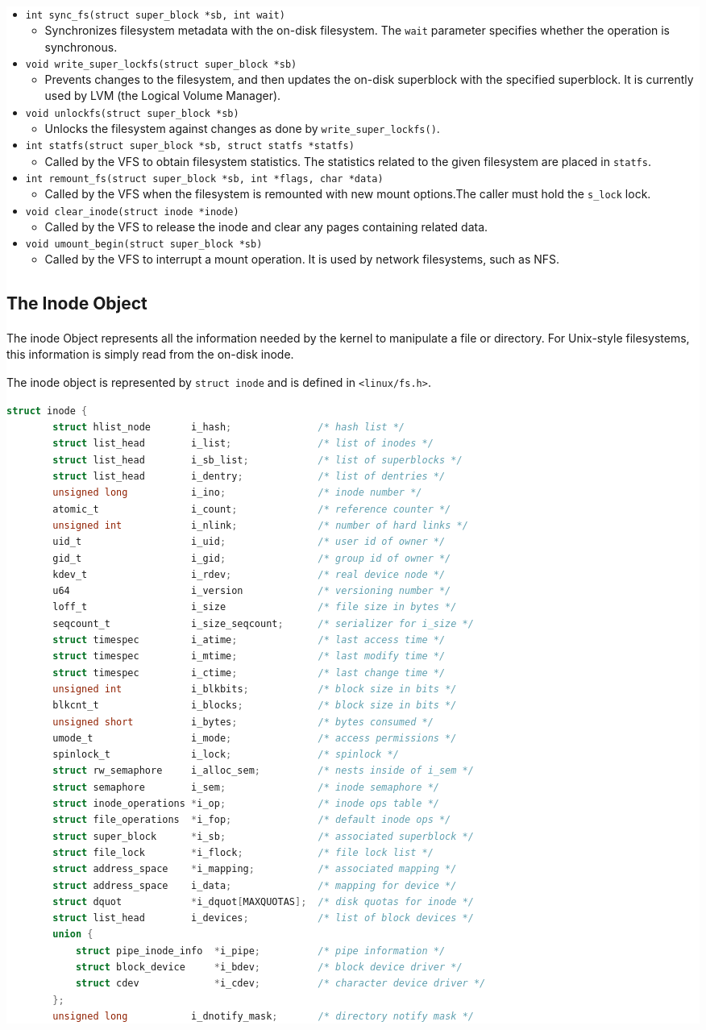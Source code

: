 - `int sync_fs(struct super_block *sb, int wait)`
    - Synchronizes filesystem metadata with the on-disk filesystem. The `wait` parameter specifies whether the operation is synchronous.
- `void write_super_lockfs(struct super_block *sb)`
    - Prevents changes to the filesystem, and then updates the on-disk superblock with the specified superblock. It is currently used by LVM (the Logical Volume Manager).
- `void unlockfs(struct super_block *sb)`
    - Unlocks the filesystem against changes as done by `write_super_lockfs()`.
- `int statfs(struct super_block *sb, struct statfs *statfs)`
    - Called by the VFS to obtain filesystem statistics. The statistics related to the given filesystem are placed in `statfs`.
- `int remount_fs(struct super_block *sb, int *flags, char *data)`
    - Called by the VFS when the filesystem is remounted with new mount options.The caller must hold the `s_lock` lock.
- `void clear_inode(struct inode *inode)`
    - Called by the VFS to release the inode and clear any pages containing related data.
- `void umount_begin(struct super_block *sb)`
    - Called by the VFS to interrupt a mount operation. It is used by network filesystems, such as NFS.


## The Inode Object
The inode Object represents all the information needed by the kernel to manipulate a file or directory. For Unix-style filesystems, this information is simply read from the on-disk inode.

The inode object is represented by `struct inode` and is defined in `<linux/fs.h>`.
```c
struct inode {
        struct hlist_node       i_hash;               /* hash list */
        struct list_head        i_list;               /* list of inodes */
        struct list_head        i_sb_list;            /* list of superblocks */
        struct list_head        i_dentry;             /* list of dentries */
        unsigned long           i_ino;                /* inode number */
        atomic_t                i_count;              /* reference counter */
        unsigned int            i_nlink;              /* number of hard links */
        uid_t                   i_uid;                /* user id of owner */
        gid_t                   i_gid;                /* group id of owner */
        kdev_t                  i_rdev;               /* real device node */
        u64                     i_version             /* versioning number */
        loff_t                  i_size                /* file size in bytes */
        seqcount_t              i_size_seqcount;      /* serializer for i_size */
        struct timespec         i_atime;              /* last access time */
        struct timespec         i_mtime;              /* last modify time */
        struct timespec         i_ctime;              /* last change time */
        unsigned int            i_blkbits;            /* block size in bits */
        blkcnt_t                i_blocks;             /* block size in bits */
        unsigned short          i_bytes;              /* bytes consumed */
        umode_t                 i_mode;               /* access permissions */
        spinlock_t              i_lock;               /* spinlock */
        struct rw_semaphore     i_alloc_sem;          /* nests inside of i_sem */
        struct semaphore        i_sem;                /* inode semaphore */
        struct inode_operations *i_op;                /* inode ops table */
        struct file_operations  *i_fop;               /* default inode ops */
        struct super_block      *i_sb;                /* associated superblock */
        struct file_lock        *i_flock;             /* file lock list */
        struct address_space    *i_mapping;           /* associated mapping */
        struct address_space    i_data;               /* mapping for device */
        struct dquot            *i_dquot[MAXQUOTAS];  /* disk quotas for inode */
        struct list_head        i_devices;            /* list of block devices */
        union {
            struct pipe_inode_info  *i_pipe;          /* pipe information */
            struct block_device     *i_bdev;          /* block device driver */
            struct cdev             *i_cdev;          /* character device driver */
        };
        unsigned long           i_dnotify_mask;       /* directory notify mask */
```